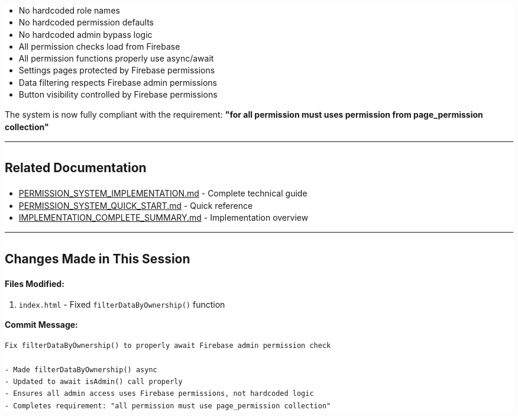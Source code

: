 - No hardcoded role names
- No hardcoded permission defaults
- No hardcoded admin bypass logic
- All permission checks load from Firebase
- All permission functions properly use async/await
- Settings pages protected by Firebase permissions
- Data filtering respects Firebase admin permissions
- Button visibility controlled by Firebase permissions

The system is now fully compliant with the requirement: **"for all permission must uses permission from page_permission collection"**

---

## Related Documentation

- [PERMISSION_SYSTEM_IMPLEMENTATION.md](PERMISSION_SYSTEM_IMPLEMENTATION.md) - Complete technical guide
- [PERMISSION_SYSTEM_QUICK_START.md](PERMISSION_SYSTEM_QUICK_START.md) - Quick reference
- [IMPLEMENTATION_COMPLETE_SUMMARY.md](IMPLEMENTATION_COMPLETE_SUMMARY.md) - Implementation overview

---

## Changes Made in This Session

**Files Modified:**
1. `index.html` - Fixed `filterDataByOwnership()` function

**Commit Message:**
```
Fix filterDataByOwnership() to properly await Firebase admin permission check

- Made filterDataByOwnership() async
- Updated to await isAdmin() call properly
- Ensures all admin access uses Firebase permissions, not hardcoded logic
- Completes requirement: "all permission must use page_permission collection"
```

